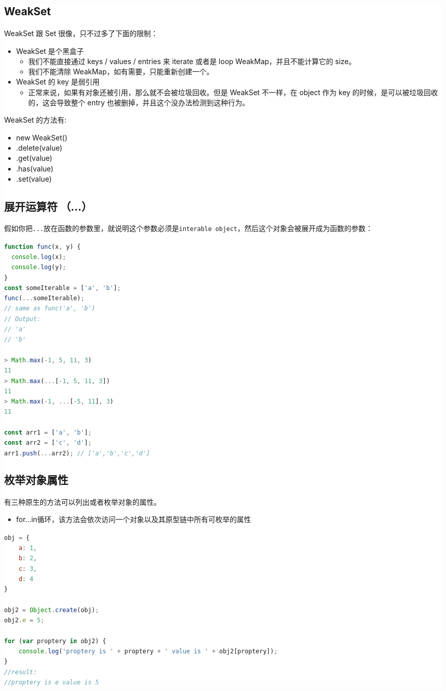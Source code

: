 ## WeakSet
WeakSet 跟 Set 很像，只不过多了下面的限制：
- WeakSet 是个黑盒子
  - 我们不能直接通过 keys / values / entries 来 iterate 或者是 loop WeakMap，并且不能计算它的 size。
  - 我们不能清除 WeakMap，如有需要，只能重新创建一个。
- WeakSet 的 key 是弱引用
  - 正常来说，如果有对象还被引用，那么就不会被垃圾回收。但是 WeakSet 不一样，在 object 作为 key 的时候，是可以被垃圾回收的，这会导致整个 entry 也被删掉，并且这个没办法检测到这种行为。

WeakSet 的方法有:
- new WeakSet()
- .delete(value)
- .get(value)
- .has(value)
- .set(value)

## 展开运算符 （...）

假如你把```...```放在函数的参数里，就说明这个参数必须是```interable object```，然后这个对象会被展开成为函数的参数：
```js
function func(x, y) {
  console.log(x);
  console.log(y);
}
const someIterable = ['a', 'b'];
func(...someIterable);
// same as func('a', 'b')
// Output:
// 'a'
// 'b'

> Math.max(-1, 5, 11, 3)
11
> Math.max(...[-1, 5, 11, 3])
11
> Math.max(-1, ...[-5, 11], 3)
11

const arr1 = ['a', 'b'];
const arr2 = ['c', 'd'];
arr1.push(...arr2); // ['a','b','c','d']
```

## 枚举对象属性
有三种原生的方法可以列出或者枚举对象的属性。

- for...in循环，该方法会依次访问一个对象以及其原型链中所有可枚举的属性

```js
obj = {
    a: 1,
    b: 2,
    c: 3,
    d: 4
}

obj2 = Object.create(obj);
obj2.e = 5;

for (var proptery in obj2) {
    console.log('proptery is ' + proptery + ' value is ' + obj2[proptery]);
}
//result:
//proptery is e value is 5
```